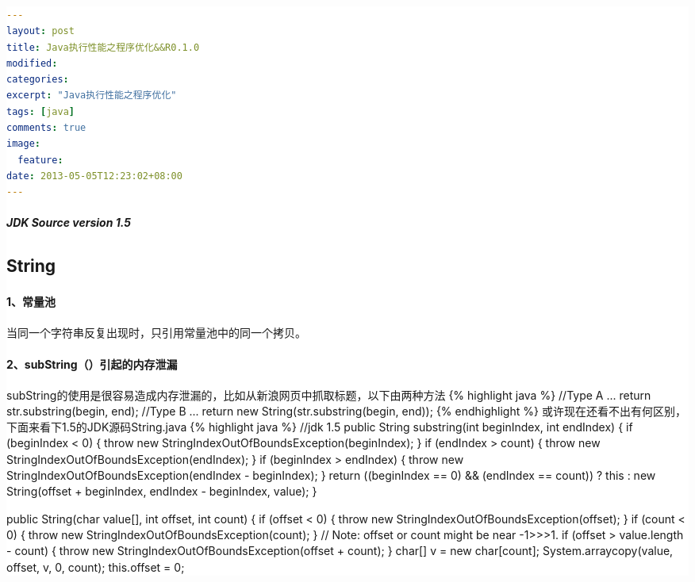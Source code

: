 ```yaml
---
layout: post
title: Java执行性能之程序优化&&R0.1.0
modified:
categories: 
excerpt: "Java执行性能之程序优化"
tags: [java]
comments: true
image:
  feature:
date: 2013-05-05T12:23:02+08:00
---
```

##### JDK Source version 1.5

## String

#### 1、常量池

当同一个字符串反复出现时，只引用常量池中的同一个拷贝。

#### 2、subString（）引起的内存泄漏

subString的使用是很容易造成内存泄漏的，比如从新浪网页中抓取标题，以下由两种方法
 {% highlight java %}
 //Type A
...
return str.substring(begin, end);
//Type B
...
return new String(str.substring(begin, end));
 {% endhighlight %}
或许现在还看不出有何区别，下面来看下1.5的JDK源码String.java
 {% highlight java %}
//jdk 1.5
public String substring(int beginIndex, int endIndex) {
if (beginIndex < 0) {
    throw new StringIndexOutOfBoundsException(beginIndex);
}
if (endIndex > count) {
    throw new StringIndexOutOfBoundsException(endIndex);
}
if (beginIndex > endIndex) {
    throw new StringIndexOutOfBoundsException(endIndex - beginIndex);
}
return ((beginIndex == 0) && (endIndex == count)) ? this :
    new String(offset + beginIndex, endIndex - beginIndex, value);
}

public String(char value[], int offset, int count) {
if (offset < 0) {
    throw new StringIndexOutOfBoundsException(offset);
}
if (count < 0) {
    throw new StringIndexOutOfBoundsException(count);
}
// Note: offset or count might be near -1>>>1.
if (offset > value.length - count) {
    throw new StringIndexOutOfBoundsException(offset + count);
}
char[] v = new char[count];
System.arraycopy(value, offset, v, 0, count);
this.offset = 0;